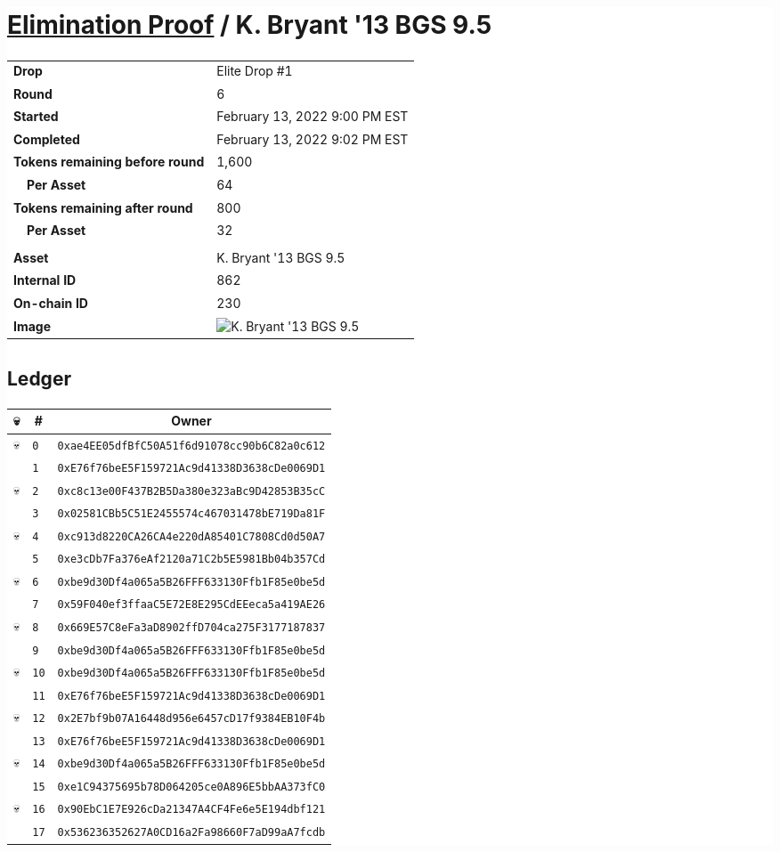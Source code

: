 # [Elimination Proof](./readme.md) / K. Bryant &#039;13 BGS 9.5

|||
|---|---|
| **Drop** | Elite Drop #1 |
| **Round** | 6 |
| **Started** | February 13, 2022 9:00 PM EST |
| **Completed** | February 13, 2022 9:02 PM EST |
| **Tokens remaining before round** | 1,600 |
| **&nbsp;&nbsp;&nbsp;&nbsp;Per Asset** | 64 |
| **Tokens remaining after round** | 800 |
| **&nbsp;&nbsp;&nbsp;&nbsp;Per Asset** | 32 |
| | |
| **Asset** | K. Bryant &#039;13 BGS 9.5 |
| **Internal ID** | 862 |
| **On-chain ID** | 230 |
| **Image** | <img src="https://tcdn.blokpax.com/95836cf2-27a1-4796-ad47-b1011f62dc8f/0e40fa3edd3b7b482b9d76dabe7671f80a2011a2af23878c8f33448de1dfba23.png" height="200" alt="K. Bryant &#039;13 BGS 9.5" /> |

## Ledger

| 💀 | # | Owner |
| --- | --- | --- |
| 💀 | `0` | `0xae4EE05dfBfC50A51f6d91078cc90b6C82a0c612` |
|  | `1` | `0xE76f76beE5F159721Ac9d41338D3638cDe0069D1` |
| 💀 | `2` | `0xc8c13e00F437B2B5Da380e323aBc9D42853B35cC` |
|  | `3` | `0x02581CBb5C51E2455574c467031478bE719Da81F` |
| 💀 | `4` | `0xc913d8220CA26CA4e220dA85401C7808Cd0d50A7` |
|  | `5` | `0xe3cDb7Fa376eAf2120a71C2b5E5981Bb04b357Cd` |
| 💀 | `6` | `0xbe9d30Df4a065a5B26FFF633130Ffb1F85e0be5d` |
|  | `7` | `0x59F040ef3ffaaC5E72E8E295CdEEeca5a419AE26` |
| 💀 | `8` | `0x669E57C8eFa3aD8902ffD704ca275F3177187837` |
|  | `9` | `0xbe9d30Df4a065a5B26FFF633130Ffb1F85e0be5d` |
| 💀 | `10` | `0xbe9d30Df4a065a5B26FFF633130Ffb1F85e0be5d` |
|  | `11` | `0xE76f76beE5F159721Ac9d41338D3638cDe0069D1` |
| 💀 | `12` | `0x2E7bf9b07A16448d956e6457cD17f9384EB10F4b` |
|  | `13` | `0xE76f76beE5F159721Ac9d41338D3638cDe0069D1` |
| 💀 | `14` | `0xbe9d30Df4a065a5B26FFF633130Ffb1F85e0be5d` |
|  | `15` | `0xe1C94375695b78D064205ce0A896E5bbAA373fC0` |
| 💀 | `16` | `0x90EbC1E7E926cDa21347A4CF4Fe6e5E194dbf121` |
|  | `17` | `0x536236352627A0CD16a2Fa98660F7aD99aA7fcdb` |